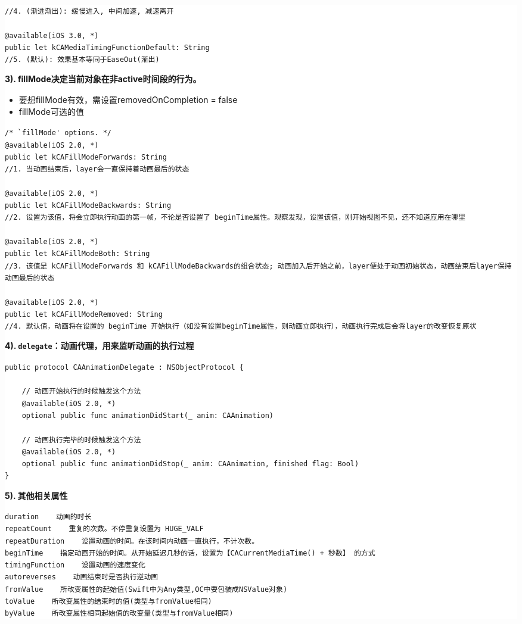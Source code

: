 ```objc
//4. (渐进渐出): 缓慢进入, 中间加速, 减速离开

@available(iOS 3.0, *)
public let kCAMediaTimingFunctionDefault: String
//5. (默认): 效果基本等同于EaseOut(渐出)

```
**3). fillMode决定当前对象在非active时间段的行为。**
- 要想fillMode有效，需设置removedOnCompletion = false
- fillMode可选的值

```objc
/* `fillMode' options. */
@available(iOS 2.0, *)
public let kCAFillModeForwards: String
//1. 当动画结束后，layer会一直保持着动画最后的状态

@available(iOS 2.0, *)
public let kCAFillModeBackwards: String
//2. 设置为该值，将会立即执行动画的第一帧，不论是否设置了 beginTime属性。观察发现，设置该值，刚开始视图不见，还不知道应用在哪里

@available(iOS 2.0, *)
public let kCAFillModeBoth: String
//3. 该值是 kCAFillModeForwards 和 kCAFillModeBackwards的组合状态; 动画加入后开始之前，layer便处于动画初始状态，动画结束后layer保持动画最后的状态

@available(iOS 2.0, *)
public let kCAFillModeRemoved: String
//4. 默认值，动画将在设置的 beginTime 开始执行（如没有设置beginTime属性，则动画立即执行），动画执行完成后会将layer的改变恢复原状
```
**4). `delegate`：动画代理，用来监听动画的执行过程**

```objc
public protocol CAAnimationDelegate : NSObjectProtocol {

    // 动画开始执行的时候触发这个方法
    @available(iOS 2.0, *)
    optional public func animationDidStart(_ anim: CAAnimation)

    // 动画执行完毕的时候触发这个方法
    @available(iOS 2.0, *)
    optional public func animationDidStop(_ anim: CAAnimation, finished flag: Bool)
}
```
**5). 其他相关属性**

```objc
duration    动画的时长
repeatCount    重复的次数。不停重复设置为 HUGE_VALF
repeatDuration    设置动画的时间。在该时间内动画一直执行，不计次数。
beginTime    指定动画开始的时间。从开始延迟几秒的话，设置为【CACurrentMediaTime() + 秒数】 的方式
timingFunction    设置动画的速度变化
autoreverses    动画结束时是否执行逆动画
fromValue    所改变属性的起始值(Swift中为Any类型,OC中要包装成NSValue对象)
toValue    所改变属性的结束时的值(类型与fromValue相同)
byValue    所改变属性相同起始值的改变量(类型与fromValue相同)
```
